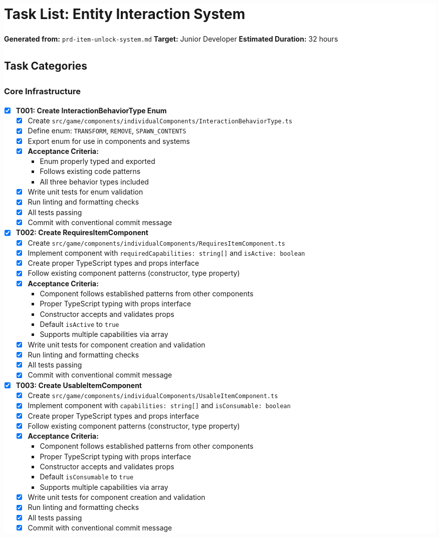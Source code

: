 # Task List: Entity Interaction System

**Generated from:** `prd-item-unlock-system.md`
**Target:** Junior Developer
**Estimated Duration:** 32 hours

## Task Categories

### Core Infrastructure

- [x] **T001: Create InteractionBehaviorType Enum**
  - [x] Create `src/game/components/individualComponents/InteractionBehaviorType.ts`
  - [x] Define enum: `TRANSFORM`, `REMOVE`, `SPAWN_CONTENTS`
  - [x] Export enum for use in components and systems
  - [x] **Acceptance Criteria:**
    - Enum properly typed and exported
    - Follows existing code patterns
    - All three behavior types included
  - [x] Write unit tests for enum validation
  - [x] Run linting and formatting checks
  - [x] All tests passing
  - [x] Commit with conventional commit message

- [x] **T002: Create RequiresItemComponent**
  - [x] Create `src/game/components/individualComponents/RequiresItemComponent.ts`
  - [x] Implement component with `requiredCapabilities: string[]` and `isActive: boolean`
  - [x] Create proper TypeScript types and props interface
  - [x] Follow existing component patterns (constructor, type property)
  - [x] **Acceptance Criteria:**
    - Component follows established patterns from other components
    - Proper TypeScript typing with props interface
    - Constructor accepts and validates props
    - Default `isActive` to `true`
    - Supports multiple capabilities via array
  - [x] Write unit tests for component creation and validation
  - [x] Run linting and formatting checks
  - [x] All tests passing
  - [x] Commit with conventional commit message

- [x] **T003: Create UsableItemComponent**
  - [x] Create `src/game/components/individualComponents/UsableItemComponent.ts`
  - [x] Implement component with `capabilities: string[]` and `isConsumable: boolean`
  - [x] Create proper TypeScript types and props interface
  - [x] Follow existing component patterns (constructor, type property)
  - [x] **Acceptance Criteria:**
    - Component follows established patterns from other components
    - Proper TypeScript typing with props interface
    - Constructor accepts and validates props
    - Default `isConsumable` to `true`
    - Supports multiple capabilities via array
  - [x] Write unit tests for component creation and validation
  - [x] Run linting and formatting checks
  - [x] All tests passing
  - [x] Commit with conventional commit message
